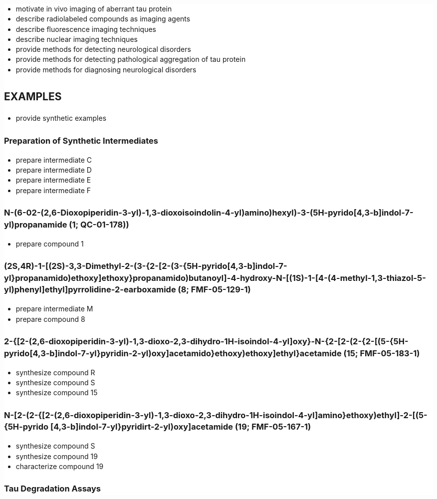 - motivate in vivo imaging of aberrant tau protein
- describe radiolabeled compounds as imaging agents
- describe fluorescence imaging techniques
- describe nuclear imaging techniques
- provide methods for detecting neurological disorders
- provide methods for detecting pathological aggregation of tau protein
- provide methods for diagnosing neurological disorders

## EXAMPLES

- provide synthetic examples

### Preparation of Synthetic Intermediates

- prepare intermediate C
- prepare intermediate D
- prepare intermediate E
- prepare intermediate F

### N-(6-02-(2,6-Dioxopiperidin-3-yl)-1,3-dioxoisoindolin-4-yl)amino)hexyl)-3-(5H-pyrido[4,3-b]indol-7-yl)propanamide (1; QC-01-178))

- prepare compound 1

### (2S,4R)-1-[(2S)-3,3-Dimethyl-2-(3-{2-[2-(3-{5H-pyrido[4,3-b]indol-7-yl}propanamido)ethoxy]ethoxy}propanamido)butanoyl]-4-hydroxy-N-[(1S)-1-[4-(4-methyl-1,3-thiazol-5-yl)phenyl]ethyl]pyrrolidine-2-earboxamide (8; FMF-05-129-1)

- prepare intermediate M
- prepare compound 8

### 2-{[2-(2,6-dioxopiperidin-3-yl)-1,3-dioxo-2,3-dihydro-1H-isoindol-4-yl]oxy}-N-{2-[2-(2-{2-[(5-{5H-pyrido[4,3-b]indol-7-yl}pyridin-2-yl)oxy]acetamido}ethoxy)ethoxy]ethyl}acetamide (15; FMF-05-183-1)

- synthesize compound R
- synthesize compound S
- synthesize compound 15

### N-[2-(2-{[2-(2,6-dioxopiperidin-3-yl)-1,3-dioxo-2,3-dihydro-1H-isoindol-4-yl]amino}ethoxy)ethyl]-2-[(5-{5H-pyrido [4,3-b]indol-7-yl}pyridirt-2-yl)oxy]acetamide (19; FMF-05-167-1)

- synthesize compound S
- synthesize compound 19
- characterize compound 19

### Tau Degradation Assays
